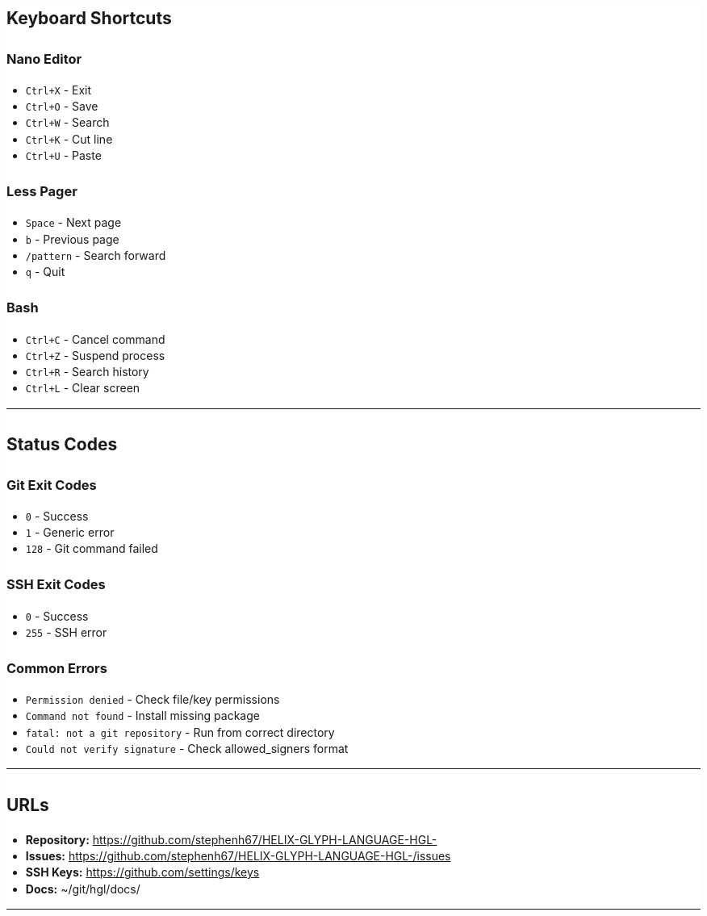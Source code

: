 
## Keyboard Shortcuts

### Nano Editor
- `Ctrl+X` - Exit
- `Ctrl+O` - Save
- `Ctrl+W` - Search
- `Ctrl+K` - Cut line
- `Ctrl+U` - Paste

### Less Pager
- `Space` - Next page
- `b` - Previous page
- `/pattern` - Search forward
- `q` - Quit

### Bash
- `Ctrl+C` - Cancel command
- `Ctrl+Z` - Suspend process
- `Ctrl+R` - Search history
- `Ctrl+L` - Clear screen

---

## Status Codes

### Git Exit Codes
- `0` - Success
- `1` - Generic error
- `128` - Git command failed

### SSH Exit Codes
- `0` - Success
- `255` - SSH error

### Common Errors
- `Permission denied` - Check file/key permissions
- `Command not found` - Install missing package
- `fatal: not a git repository` - Run from correct directory
- `Could not verify signature` - Check allowed_signers format

---

## URLs

- **Repository:** https://github.com/stephenh67/HELIX-GLYPH-LANGUAGE-HGL-
- **Issues:** https://github.com/stephenh67/HELIX-GLYPH-LANGUAGE-HGL-/issues
- **SSH Keys:** https://github.com/settings/keys
- **Docs:** ~/git/hgl/docs/

---
